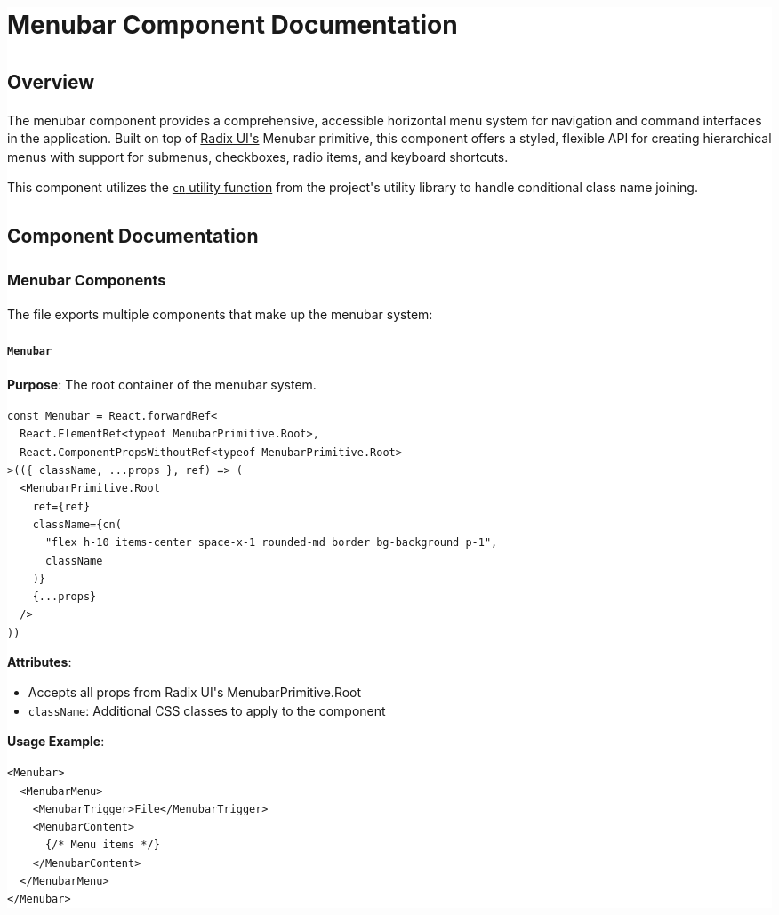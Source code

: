 # Menubar Component Documentation

## Overview

The menubar component provides a comprehensive, accessible horizontal menu system for navigation and command interfaces in the application. Built on top of [Radix UI's](https://radix-ui.com/) Menubar primitive, this component offers a styled, flexible API for creating hierarchical menus with support for submenus, checkboxes, radio items, and keyboard shortcuts.

This component utilizes the [`cn` utility function](../../../lib/utils.md) from the project's utility library to handle conditional class name joining.

## Component Documentation

### Menubar Components

The file exports multiple components that make up the menubar system:

#### `Menubar`

**Purpose**: The root container of the menubar system.

```tsx
const Menubar = React.forwardRef<
  React.ElementRef<typeof MenubarPrimitive.Root>,
  React.ComponentPropsWithoutRef<typeof MenubarPrimitive.Root>
>(({ className, ...props }, ref) => (
  <MenubarPrimitive.Root
    ref={ref}
    className={cn(
      "flex h-10 items-center space-x-1 rounded-md border bg-background p-1",
      className
    )}
    {...props}
  />
))
```

**Attributes**:
- Accepts all props from Radix UI's MenubarPrimitive.Root
- `className`: Additional CSS classes to apply to the component

**Usage Example**:
```tsx
<Menubar>
  <MenubarMenu>
    <MenubarTrigger>File</MenubarTrigger>
    <MenubarContent>
      {/* Menu items */}
    </MenubarContent>
  </MenubarMenu>
</Menubar>
```
